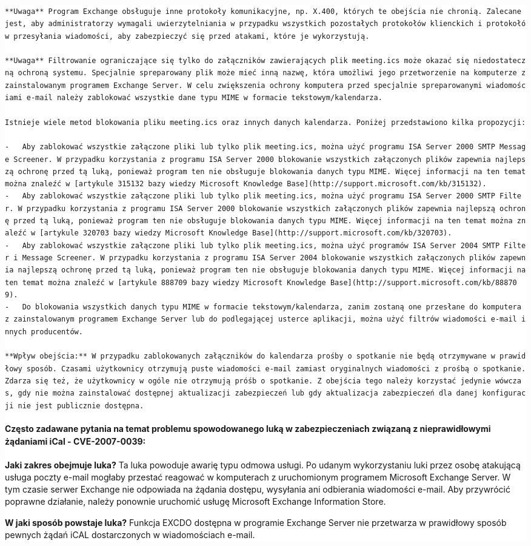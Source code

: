    **Uwaga** Program Exchange obsługuje inne protokoły komunikacyjne, np. X.400, których te obejścia nie chronią. Zalecane jest, aby administratorzy wymagali uwierzytelniania w przypadku wszystkich pozostałych protokołów klienckich i protokołów przesyłania wiadomości, aby zabezpieczyć się przed atakami, które je wykorzystują.

    **Uwaga** Filtrowanie ograniczające się tylko do załączników zawierających plik meeting.ics może okazać się niedostateczną ochroną systemu. Specjalnie spreparowany plik może mieć inną nazwę, która umożliwi jego przetworzenie na komputerze z zainstalowanym programem Exchange Server. W celu zwiększenia ochrony komputera przed specjalnie spreparowanymi wiadomościami e-mail należy zablokować wszystkie dane typu MIME w formacie tekstowym/kalendarza.

    Istnieje wiele metod blokowania pliku meeting.ics oraz innych danych kalendarza. Poniżej przedstawiono kilka propozycji:

    -   Aby zablokować wszystkie załączone pliki lub tylko plik meeting.ics, można użyć programu ISA Server 2000 SMTP Message Screener. W przypadku korzystania z programu ISA Server 2000 blokowanie wszystkich załączonych plików zapewnia najlepszą ochronę przed tą luką, ponieważ program ten nie obsługuje blokowania danych typu MIME. Więcej informacji na ten temat można znaleźć w [artykule 315132 bazy wiedzy Microsoft Knowledge Base](http://support.microsoft.com/kb/315132).
    -   Aby zablokować wszystkie załączone pliki lub tylko plik meeting.ics, można użyć programu ISA Server 2000 SMTP Filter. W przypadku korzystania z programu ISA Server 2000 blokowanie wszystkich załączonych plików zapewnia najlepszą ochronę przed tą luką, ponieważ program ten nie obsługuje blokowania danych typu MIME. Więcej informacji na ten temat można znaleźć w [artykule 320703 bazy wiedzy Microsoft Knowledge Base](http://support.microsoft.com/kb/320703).
    -   Aby zablokować wszystkie załączone pliki lub tylko plik meeting.ics, można użyć programów ISA Server 2004 SMTP Filter i Message Screener. W przypadku korzystania z programu ISA Server 2004 blokowanie wszystkich załączonych plików zapewnia najlepszą ochronę przed tą luką, ponieważ program ten nie obsługuje blokowania danych typu MIME. Więcej informacji na ten temat można znaleźć w [artykule 888709 bazy wiedzy Microsoft Knowledge Base](http://support.microsoft.com/kb/888709).
    -   Do blokowania wszystkich danych typu MIME w formacie tekstowym/kalendarza, zanim zostaną one przesłane do komputera z zainstalowanym programem Exchange Server lub do podlegającej usterce aplikacji, można użyć filtrów wiadomości e-mail innych producentów.

    **Wpływ obejścia:** W przypadku zablokowanych załączników do kalendarza prośby o spotkanie nie będą otrzymywane w prawidłowy sposób. Czasami użytkownicy otrzymują puste wiadomości e-mail zamiast oryginalnych wiadomości z prośbą o spotkanie. Zdarza się też, że użytkownicy w ogóle nie otrzymują próśb o spotkanie. Z obejścia tego należy korzystać jedynie wówczas, gdy nie można zainstalować dostępnej aktualizacji zabezpieczeń lub gdy aktualizacja zabezpieczeń dla danej konfiguracji nie jest publicznie dostępna.

#### Często zadawane pytania na temat problemu spowodowanego luką w zabezpieczeniach związaną z nieprawidłowymi żądaniami iCal - CVE-2007-0039:

**Jaki zakres obejmuje luka?**
Ta luka powoduje awarię typu odmowa usługi. Po udanym wykorzystaniu luki przez osobę atakującą usługa poczty e-mail mogłaby przestać reagować w komputerach z uruchomionym programem Microsoft Exchange Server. W tym czasie serwer Exchange nie odpowiada na żądania dostępu, wysyłania ani odbierania wiadomości e-mail. Aby przywrócić poprawne działanie, należy ponownie uruchomić usługę Microsoft Exchange Information Store.

**W jaki sposób powstaje luka?**
Funkcja EXCDO dostępna w programie Exchange Server nie przetwarza w prawidłowy sposób pewnych żądań iCAL dostarczonych w wiadomościach e-mail.
